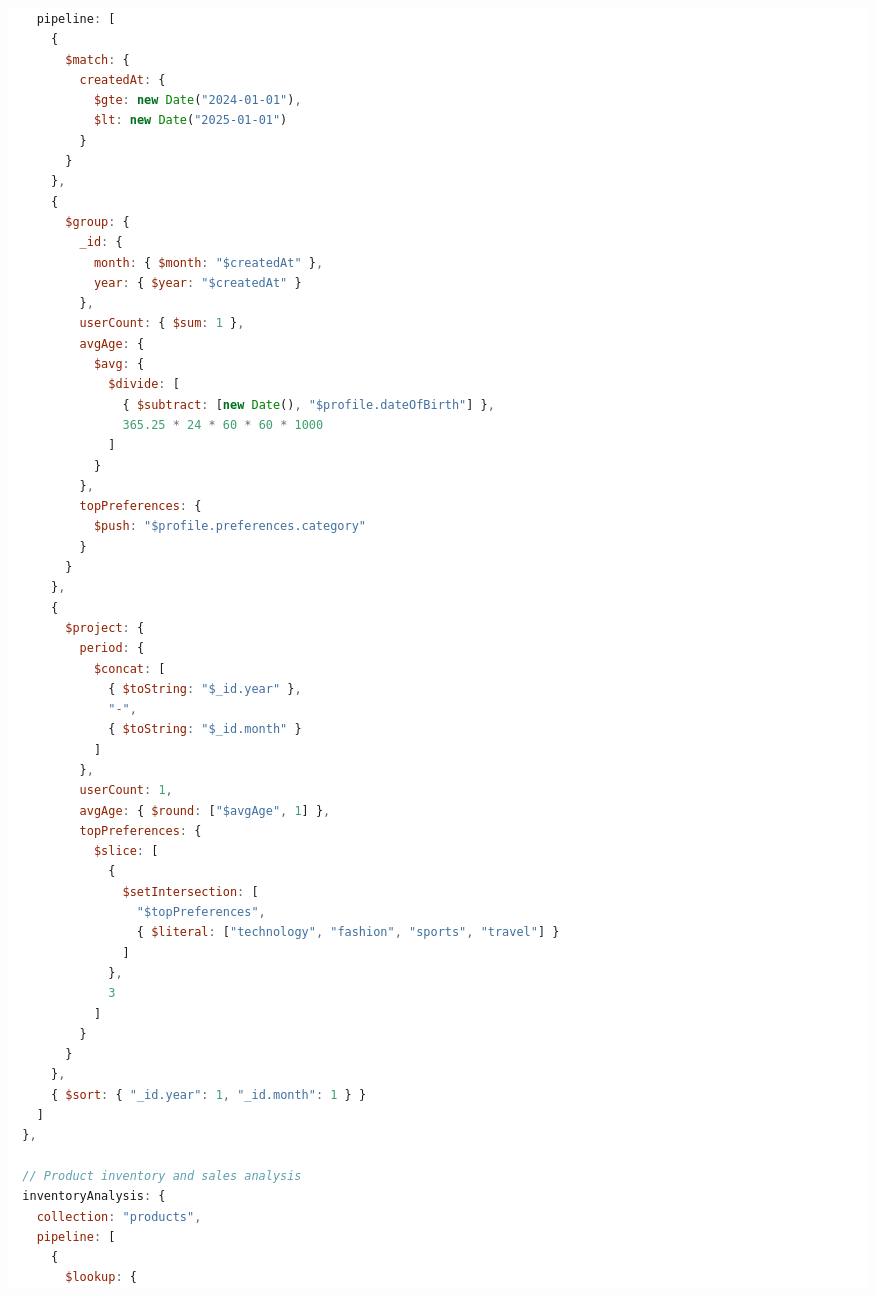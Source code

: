 ```javascript
    pipeline: [
      {
        $match: {
          createdAt: {
            $gte: new Date("2024-01-01"),
            $lt: new Date("2025-01-01")
          }
        }
      },
      {
        $group: {
          _id: {
            month: { $month: "$createdAt" },
            year: { $year: "$createdAt" }
          },
          userCount: { $sum: 1 },
          avgAge: {
            $avg: {
              $divide: [
                { $subtract: [new Date(), "$profile.dateOfBirth"] },
                365.25 * 24 * 60 * 60 * 1000
              ]
            }
          },
          topPreferences: {
            $push: "$profile.preferences.category"
          }
        }
      },
      {
        $project: {
          period: {
            $concat: [
              { $toString: "$_id.year" },
              "-",
              { $toString: "$_id.month" }
            ]
          },
          userCount: 1,
          avgAge: { $round: ["$avgAge", 1] },
          topPreferences: {
            $slice: [
              {
                $setIntersection: [
                  "$topPreferences",
                  { $literal: ["technology", "fashion", "sports", "travel"] }
                ]
              },
              3
            ]
          }
        }
      },
      { $sort: { "_id.year": 1, "_id.month": 1 } }
    ]
  },

  // Product inventory and sales analysis
  inventoryAnalysis: {
    collection: "products",
    pipeline: [
      {
        $lookup: {
```